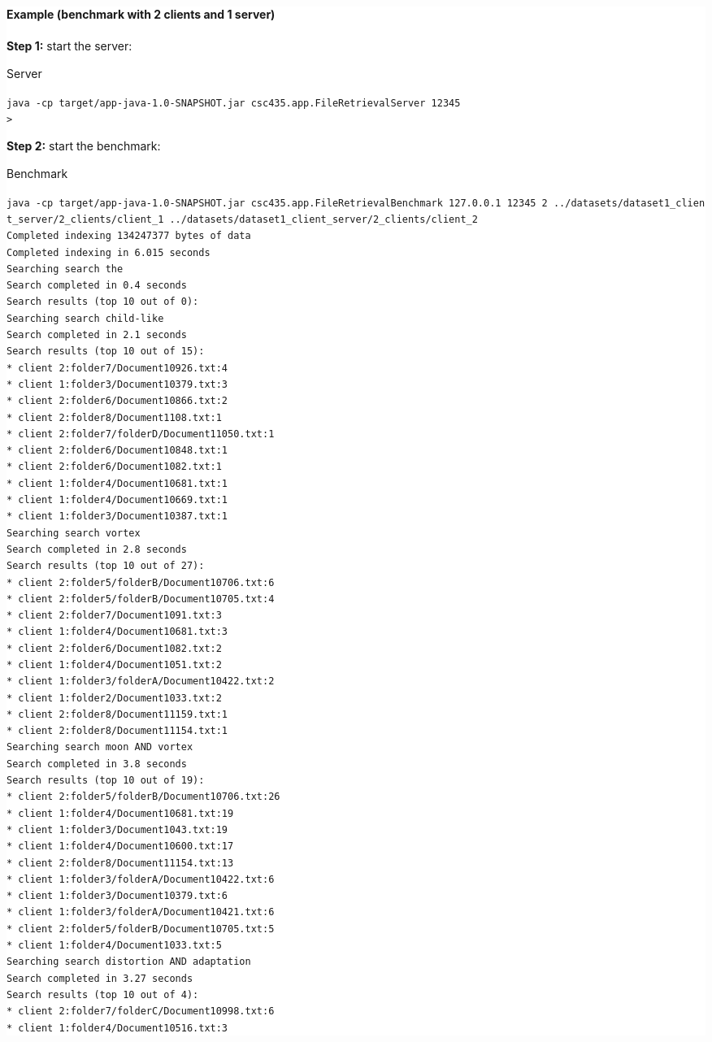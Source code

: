 #### Example (benchmark with 2 clients and 1 server)

**Step 1:** start the server:

Server
```
java -cp target/app-java-1.0-SNAPSHOT.jar csc435.app.FileRetrievalServer 12345
>
```

**Step 2:** start the benchmark:

Benchmark
```
java -cp target/app-java-1.0-SNAPSHOT.jar csc435.app.FileRetrievalBenchmark 127.0.0.1 12345 2 ../datasets/dataset1_client_server/2_clients/client_1 ../datasets/dataset1_client_server/2_clients/client_2
Completed indexing 134247377 bytes of data
Completed indexing in 6.015 seconds
Searching search the
Search completed in 0.4 seconds
Search results (top 10 out of 0):
Searching search child-like
Search completed in 2.1 seconds
Search results (top 10 out of 15):
* client 2:folder7/Document10926.txt:4
* client 1:folder3/Document10379.txt:3
* client 2:folder6/Document10866.txt:2
* client 2:folder8/Document1108.txt:1
* client 2:folder7/folderD/Document11050.txt:1
* client 2:folder6/Document10848.txt:1
* client 2:folder6/Document1082.txt:1
* client 1:folder4/Document10681.txt:1
* client 1:folder4/Document10669.txt:1
* client 1:folder3/Document10387.txt:1
Searching search vortex
Search completed in 2.8 seconds
Search results (top 10 out of 27):
* client 2:folder5/folderB/Document10706.txt:6
* client 2:folder5/folderB/Document10705.txt:4
* client 2:folder7/Document1091.txt:3
* client 1:folder4/Document10681.txt:3
* client 2:folder6/Document1082.txt:2
* client 1:folder4/Document1051.txt:2
* client 1:folder3/folderA/Document10422.txt:2
* client 1:folder2/Document1033.txt:2
* client 2:folder8/Document11159.txt:1
* client 2:folder8/Document11154.txt:1
Searching search moon AND vortex
Search completed in 3.8 seconds
Search results (top 10 out of 19):
* client 2:folder5/folderB/Document10706.txt:26
* client 1:folder4/Document10681.txt:19
* client 1:folder3/Document1043.txt:19
* client 1:folder4/Document10600.txt:17
* client 2:folder8/Document11154.txt:13
* client 1:folder3/folderA/Document10422.txt:6
* client 1:folder3/Document10379.txt:6
* client 1:folder3/folderA/Document10421.txt:6
* client 2:folder5/folderB/Document10705.txt:5
* client 1:folder4/Document1033.txt:5
Searching search distortion AND adaptation
Search completed in 3.27 seconds
Search results (top 10 out of 4):
* client 2:folder7/folderC/Document10998.txt:6
* client 1:folder4/Document10516.txt:3
```